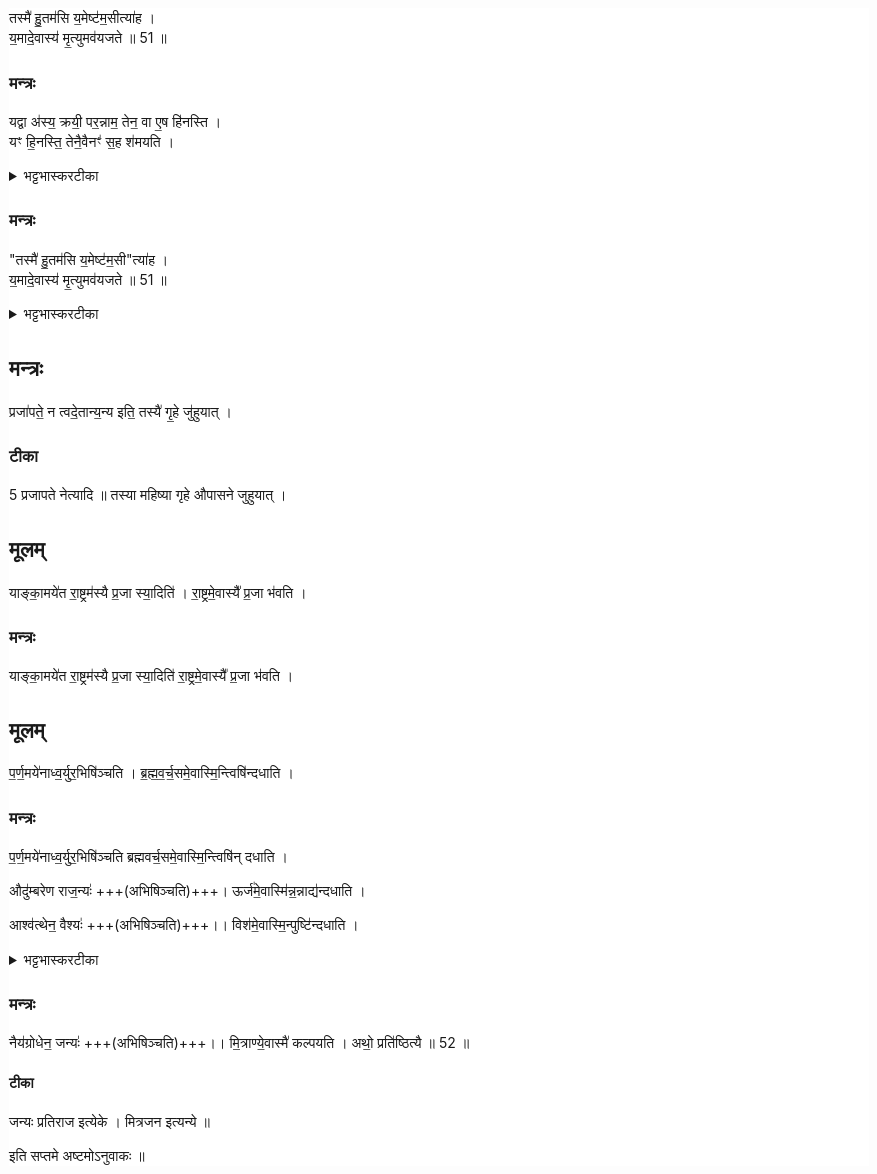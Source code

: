 तस्मै॑ हु॒तम॑सि य॒मेष्ट॑म॒सीत्या॑ह ।   
य॒मादे॒वास्य॑ मृ॒त्युमव॑यजते ॥ 51 ॥   
### मन्त्रः
यद्वा अ॑स्य॒ क्रयी॒ पर॒न्नाम॒ तेन॒ वा ए॒ष हि॑नस्ति ।   
यꣳ हि॒नस्ति॒ तेनै॒वैनꣳ॑ स॒ह श॑मयति ।   

<details><summary>भट्टभास्करटीका</summary></details>

### मन्त्रः
"तस्मै॑ हु॒तम॑सि य॒मेष्ट॑म॒सी"त्या॑ह ।   
य॒मादे॒वास्य॑ मृ॒त्युमव॑यजते ॥ 51 ॥  
<details><summary>भट्टभास्करटीका</summary></details>

## मन्त्रः
प्रजा॑पते॒ न त्वदे॒तान्य॒न्य इति॒ तस्यै॑ गृ॒हे जु॑हुयात् ।
###  टीका
5 प्रजापते नेत्यादि ॥ तस्या महिष्या गृहे औपासने जुहुयात् ।
## मूलम्
याङ्का॒मये॑त रा॒ष्ट्रम॑स्यै प्र॒जा स्या॒दिति॑ ।
रा॒ष्ट्रमे॒वास्यै᳚ प्र॒जा भ॑वति ।
### मन्त्रः
याङ्का॒मये॑त रा॒ष्ट्रम॑स्यै प्र॒जा स्या॒दिति॑ रा॒ष्ट्रमे॒वास्यै᳚ प्र॒जा भ॑वति ।
## मूलम्
प॒र्ण॒मये॑नाध्व॒र्युर॒भिषि॑ञ्चति ।
ब्र॒ह्म॒व॒र्च॒समे॒वास्मि॒न्त्विषि॑न्दधाति ।
### मन्त्रः
प॒र्ण॒मये॑नाध्व॒र्युर॒भिषि॑ञ्चति  ब्रह्मवर्च॒समे॒वास्मि॒न्त्विषि॑न् दधाति ।   

औदु॑म्बरेण राज॒न्यः॑ +++(अभिषिञ्चति)+++।
ऊर्ज॑मे॒वास्मि॑न्न॒न्नाद्य॑न्दधाति ।

आश्व॑त्थेन॒ वैश्यः॑  +++(अभिषिञ्चति)+++।।
विश॑मे॒वास्मि॒न्पुष्टि॑न्दधाति ।
<details><summary>भट्टभास्करटीका</summary></details>

### मन्त्रः
नैय॑ग्रोधेन॒ जन्यः॑  +++(अभिषिञ्चति)+++।।
मि॒त्राण्ये॒वास्मै॑ कल्पयति ।
अथो॒ प्रति॑ष्ठित्यै ॥ 52 ॥  

#### टीका
जन्यः प्रतिराज इत्येके । मित्रजन इत्यन्ये ॥

इति सप्तमे अष्टमोऽनुवाकः ॥  
